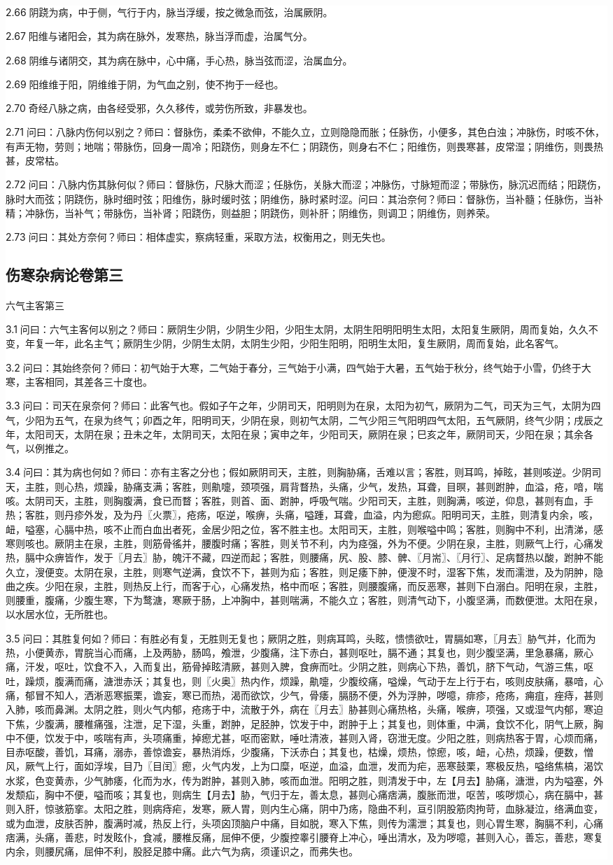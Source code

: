 2.66
阴跷为病，中于侧，气行于内，脉当浮缓，按之微急而弦，治属厥阴。

2.67
阳维与诸阳会，其为病在脉外，发寒热，脉当浮而虚，治属气分。

2.68
阴维与诸阴交，其为病在脉中，心中痛，手心热，脉当弦而涩，治属血分。

2.69
阳维维于阳，阴维维于阴，为气血之别，使不拘于一经也。

2.70
奇经八脉之病，由各经受邪，久久移传，或劳伤所致，非暴发也。

2.71
问曰：八脉内伤何以别之？师曰：督脉伤，柔柔不欲伸，不能久立，立则隐隐而胀；任脉伤，小便多，其色白浊；冲脉伤，时咳不休，有声无物，劳则；地喘；带脉伤，回身一周冷；阳跷伤，则身左不仁；阴跷伤，则身右不仁；阳维伤，则畏寒甚，皮常湿；阴维伤，则畏热甚，皮常枯。

2.72
问曰：八脉内伤其脉何似？师曰：督脉伤，尺脉大而涩；任脉伤，关脉大而涩；冲脉伤，寸脉短而涩；带脉伤，脉沉迟而结；阳跷伤，脉时大而弦；阴跷伤，脉时细时弦；阳维伤，脉时缓时弦；阴维伤，脉时紧时涩。问曰：其治奈何？师曰：督脉伤，当补髓；任脉伤，当补精；冲脉伤，当补气；带脉伤，当补肾；阳跷伤，则益胆；阴跷伤，则补肝；阴维伤，则调卫；阴维伤，则养荣。

2.73
问曰：其处方奈何？师曰：相体虚实，察病轻重，采取方法，权衡用之，则无失也。

## 伤寒杂病论卷第三

六气主客第三

3.1
问曰：六气主客何以别之？师曰：厥阴生少阴，少阴生少阳，少阳生太阴，太阴生阳明阳明生太阳，太阳复生厥阴，周而复始，久久不变，年复一年，此名主气；厥阴生少阴，少阴生太阴，太阴生少阳，少阳生阳明，阳明生太阳，复生厥阴，周而复始，此名客气。

3.2
问曰：其始终奈何？师曰：初气始于大寒，二气始于春分，三气始于小满，四气始于大暑，五气始于秋分，终气始于小雪，仍终于大寒，主客相同，其差各三十度也。

3.3
问曰：司天在泉奈何？师曰：此客气也。假如子午之年，少阴司天，阳明则为在泉，太阳为初气，厥阴为二气，司天为三气，太阴为四气，少阳为五气，在泉为终气；卯酉之年，阳明司天，少阴在泉，则初气太阴，二气少阳三气阳明四气太阳，五气厥阴，终气少阴；戌辰之年，太阳司天，太阴在泉；丑未之年，太阴司天，太阳在泉；寅申之年，少阳司天，厥阴在泉；巳亥之年，厥阴司天，少阳在泉；其余各气，以例推之。

3.4
问曰：其为病也何如？师曰：亦有主客之分也；假如厥阴司天，主胜，则胸胁痛，舌难以言；客胜，则耳鸣，掉眩，甚则咳逆。少阴司天，主胜，则心热，烦躁，胁痛支满；客胜，则鼽嚏，颈项强，肩背瞀热，头痛，少气，发热，耳聋，目暝，甚则跗肿，血溢，疮，喑，喘咳。太阴司天，主胜，则胸腹满，食已而瞀；客胜，则首、面、跗肿，呼吸气喘。少阳司天，主胜，则胸满，咳逆，仰息，甚则有血，手热；客胜，则丹疹外发，及为丹〖火票〗，疮疡，呕逆，喉痹，头痛，嗌踵，耳聋，血溢，内为瘛疭。阳明司天，主胜，则清复内余，咳，衄，嗌塞，心膈中热，咳不止而白血出者死，金居少阳之位，客不胜主也。太阳司天，主胜，则喉嗌中鸣；客胜，则胸中不利，出清涕，感寒则咳也。厥阴主在泉，主胜，则筋骨徭并，腰腹时痛；客胜，则关节不利，内为痉强，外为不便。少阴在泉，主胜，则厥气上行，心痛发热，膈中众痹皆作，发于〖月去〗胁，魄汗不藏，四逆而起；客胜，则腰痛，尻、股、膝、髀、〖月耑〗、〖月行〗、足病瞀热以酸，跗肿不能久立，溲便变。太阴在泉，主胜，则寒气逆满，食饮不下，甚则为疝；客胜，则足痿下肿，便溲不时，湿客下焦，发而濡泄，及为阴肿，隐曲之疾。少阳在泉，主胜，则热反上行，而客于心，心痛发热，格中而呕；客胜，则腰腹痛，而反恶寒，甚则下白溺白。阳明在泉，主胜，则腰重，腹痛，少腹生寒，下为鹜溏，寒厥于肠，上冲胸中，甚则喘满，不能久立；客胜，则清气动下，小腹坚满，而数便泄。太阳在泉，以水居水位，无所胜也。

3.5
问曰：其胜复何如？师曰：有胜必有复，无胜则无复也；厥阴之胜，则病耳鸣，头眩，愦愦欲吐，胃膈如寒，〖月去〗胁气并，化而为热，小便黄赤，胃脘当心而痛，上及两胁，肠鸣，飧泄，少腹痛，注下赤白，甚则呕吐，膈不通；其复也，则少腹坚满，里急暴痛，厥心痛，汗发，呕吐，饮食不入，入而复出，筋骨掉眩清厥，甚则入脾，食痹而吐。少阴之胜，则病心下热，善饥，脐下气动，气游三焦，呕吐，躁烦，腹满而痛，溏泄赤沃；其复也，则〖火奥〗热内作，烦躁，鼽嚏，少腹绞痛，嗌燥，气动于左上行于右，咳则皮肤痛，暴喑，心痛，郁冒不知人，洒淅恶寒振栗，谵妄，寒已而热，渴而欲饮，少气，骨痿，膈肠不便，外为浮肿，哕噫，痱疹，疮疡，痈疽，痤痔，甚则入肺，咳而鼻渊。太阴之胜，则火气内郁，疮疡于中，流散于外，病在〖月去〗胁甚则心痛热格，头痛，喉痹，项强，又或湿气内郁，寒迫下焦，少腹满，腰椎痛强，注泄，足下湿，头重，跗肿，足胫肿，饮发于中，跗肿于上；其复也，则体重，中满，食饮不化，阴气上厥，胸中不便，饮发于中，咳喘有声，头项痛重，掉瘛尤甚，呕而密默，唾吐清液，甚则入肾，窃泄无度。少阳之胜，则病热客于胃，心烦而痛，目赤呕酸，善饥，耳痛，溺赤，善惊谵妄，暴热消烁，少腹痛，下沃赤白；其复也，枯燥，烦热，惊瘛，咳，衄，心热，烦躁，便数，憎风，厥气上行，面如浮埃，目乃〖目闰〗瘛，火气内发，上为口糜，呕逆，血溢，血泄，发而为疟，恶寒鼓栗，寒极反热，嗌络焦槁，渴饮水浆，色变黄赤，少气肺痿，化而为水，传为跗肿，甚则入肺，咳而血泄。阳明之胜，则清发于中，左【月去】胁痛，溏泄，内为嗌塞，外发颓疝，胸中不便，嗌而咳；其复也，则病生【月去】胁，气归于左，善太息，甚则心痛痞满，腹胀而泄，呕苦，咳哕烦心，病在膈中，甚则入肝，惊骇筋挛。太阳之胜，则病痔疟，发寒，厥人胃，则内生心痛，阴中乃疡，隐曲不利，亘引阴股筋肉拘苛，血脉凝泣，络满血变，或为血泄，皮肤否肿，腹满时减，热反上行，头项囟顶脑户中痛，目如脱，寒入下焦，则传为濡泄；其复也，则心胃生寒，胸膈不利，心痛痞满，头痛，善悲，时发眩仆，食减，腰椎反痛，屈伸不便，少腹控睾引腰脊上冲心，唾出清水，及为哕噫，甚则入心，善忘，善悲，寒复内余，则腰尻痛，屈伸不利，股胫足膝中痛。此六气为病，须谨识之，而弗失也。

